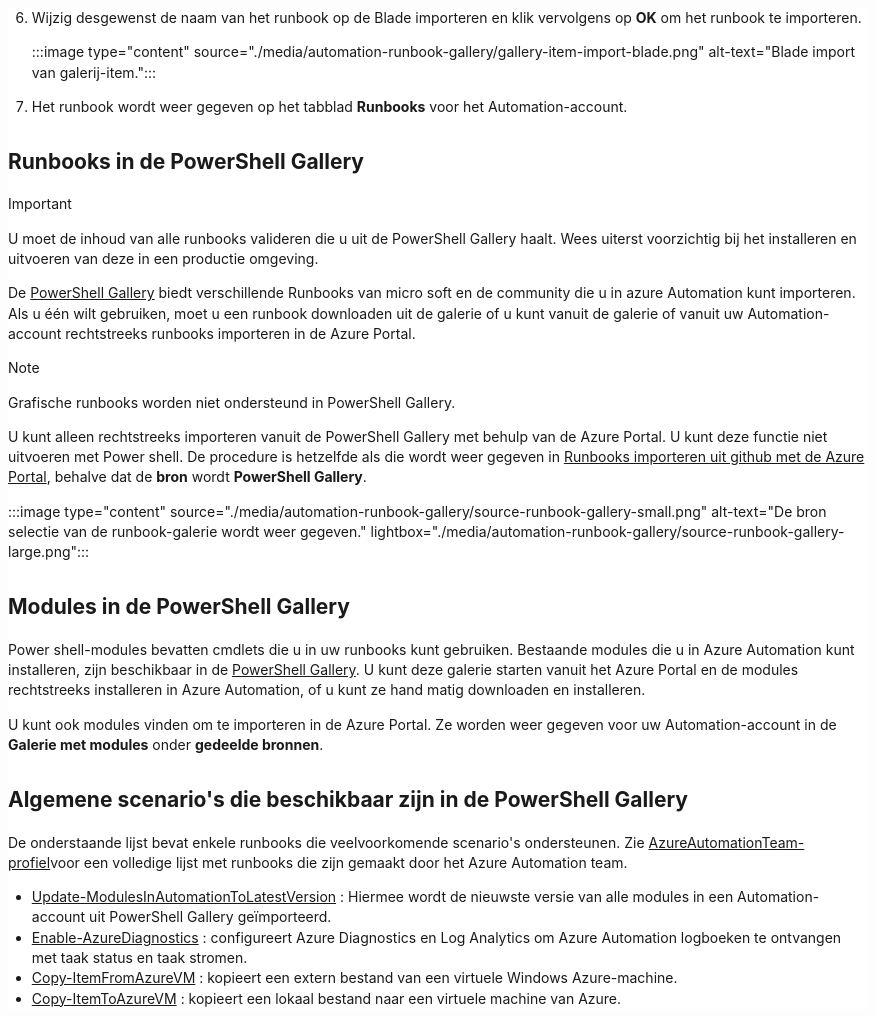 6. Wijzig desgewenst de naam van het runbook op de Blade importeren en klik vervolgens op **OK** om het runbook te importeren.

   :::image type="content" source="./media/automation-runbook-gallery/gallery-item-import-blade.png" alt-text="Blade import van galerij-item.":::

7. Het runbook wordt weer gegeven op het tabblad **Runbooks** voor het Automation-account.
 
## <a name="runbooks-in-the-powershell-gallery"></a>Runbooks in de PowerShell Gallery

> [!IMPORTANT]
> U moet de inhoud van alle runbooks valideren die u uit de PowerShell Gallery haalt. Wees uiterst voorzichtig bij het installeren en uitvoeren van deze in een productie omgeving.

De [PowerShell Gallery](https://www.powershellgallery.com/packages) biedt verschillende Runbooks van micro soft en de community die u in azure Automation kunt importeren. Als u één wilt gebruiken, moet u een runbook downloaden uit de galerie of u kunt vanuit de galerie of vanuit uw Automation-account rechtstreeks runbooks importeren in de Azure Portal.

> [!NOTE]
> Grafische runbooks worden niet ondersteund in PowerShell Gallery.

U kunt alleen rechtstreeks importeren vanuit de PowerShell Gallery met behulp van de Azure Portal. U kunt deze functie niet uitvoeren met Power shell. De procedure is hetzelfde als die wordt weer gegeven in [Runbooks importeren uit github met de Azure Portal](#import-runbooks-from-github-with-the-azure-portal), behalve dat de **bron** wordt **PowerShell Gallery**.

:::image type="content" source="./media/automation-runbook-gallery/source-runbook-gallery-small.png" alt-text="De bron selectie van de runbook-galerie wordt weer gegeven." lightbox="./media/automation-runbook-gallery/source-runbook-gallery-large.png":::

## <a name="modules-in-the-powershell-gallery"></a>Modules in de PowerShell Gallery

Power shell-modules bevatten cmdlets die u in uw runbooks kunt gebruiken. Bestaande modules die u in Azure Automation kunt installeren, zijn beschikbaar in de [PowerShell Gallery](https://www.powershellgallery.com). U kunt deze galerie starten vanuit het Azure Portal en de modules rechtstreeks installeren in Azure Automation, of u kunt ze hand matig downloaden en installeren.

U kunt ook modules vinden om te importeren in de Azure Portal. Ze worden weer gegeven voor uw Automation-account in de **Galerie met modules** onder **gedeelde bronnen**.

## <a name="common-scenarios-available-in-the-powershell-gallery"></a>Algemene scenario's die beschikbaar zijn in de PowerShell Gallery

De onderstaande lijst bevat enkele runbooks die veelvoorkomende scenario's ondersteunen. Zie [AzureAutomationTeam-profiel](https://www.powershellgallery.com/profiles/AzureAutomationTeam)voor een volledige lijst met runbooks die zijn gemaakt door het Azure Automation team.

   * [Update-ModulesInAutomationToLatestVersion](https://www.powershellgallery.com/packages/Update-ModulesInAutomationToLatestVersion/) : Hiermee wordt de nieuwste versie van alle modules in een Automation-account uit PowerShell Gallery geïmporteerd.
   * [Enable-AzureDiagnostics](https://www.powershellgallery.com/packages/Enable-AzureDiagnostics/) : configureert Azure Diagnostics en Log Analytics om Azure Automation logboeken te ontvangen met taak status en taak stromen.
   * [Copy-ItemFromAzureVM](https://www.powershellgallery.com/packages/Copy-ItemFromAzureVM/) : kopieert een extern bestand van een virtuele Windows Azure-machine.
   * [Copy-ItemToAzureVM](https://www.powershellgallery.com/packages/Copy-ItemToAzureVM/) : kopieert een lokaal bestand naar een virtuele machine van Azure.
